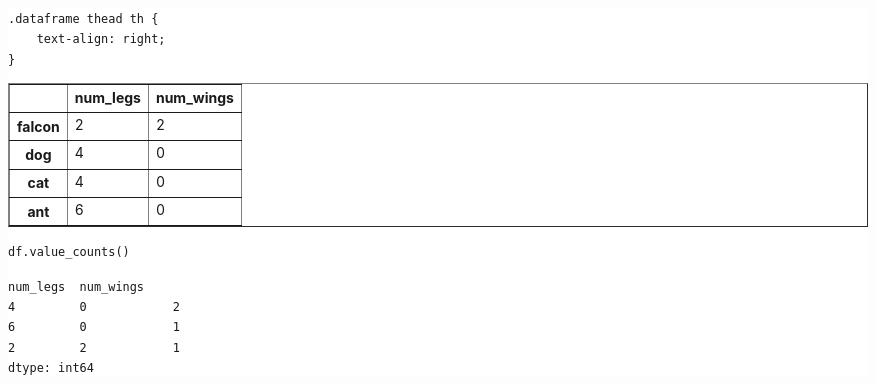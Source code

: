     .dataframe thead th {
        text-align: right;
    }

</style>

<table border="1" class="dataframe">
  <thead>
    <tr style="text-align: right;">
      <th></th>
      <th>num_legs</th>
      <th>num_wings</th>
    </tr>
  </thead>
  <tbody>
    <tr>
      <th>falcon</th>
      <td>2</td>
      <td>2</td>
    </tr>
    <tr>
      <th>dog</th>
      <td>4</td>
      <td>0</td>
    </tr>
    <tr>
      <th>cat</th>
      <td>4</td>
      <td>0</td>
    </tr>
    <tr>
      <th>ant</th>
      <td>6</td>
      <td>0</td>
    </tr>
  </tbody>
</table>

</div>




```python
df.value_counts()
```




    num_legs  num_wings
    4         0            2
    6         0            1
    2         2            1
    dtype: int64

